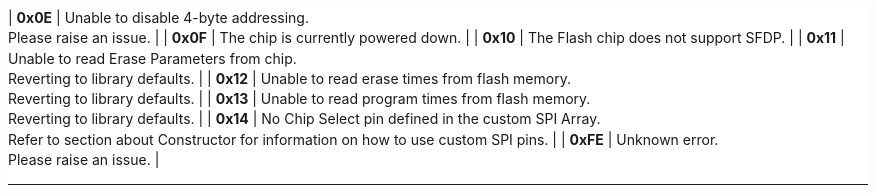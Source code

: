 | **0x0E** | Unable to disable 4-byte addressing. <br> Please raise an issue. |
| **0x0F** | The chip is currently powered down. |
| **0x10** | The Flash chip does not support SFDP. |
| **0x11** | Unable to read Erase Parameters from chip. <br> Reverting to library defaults. |
| **0x12** | Unable to read erase times from flash memory. <br> Reverting to library defaults. |
| **0x13** | Unable to read program times from flash memory. <br> Reverting to library defaults. |
| **0x14** | No Chip Select pin defined in the custom SPI Array. <br> Refer to section about Constructor for information on how to use custom SPI pins. |
| **0xFE** | Unknown error. <br> Please raise an issue. |

<hr>
